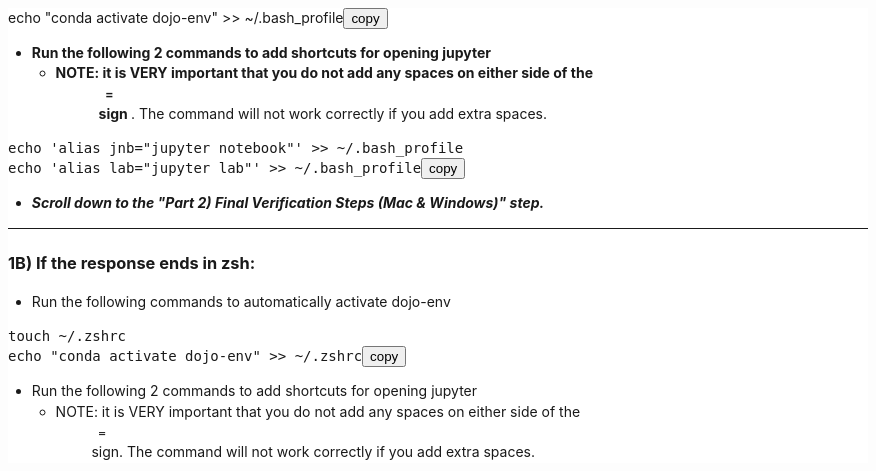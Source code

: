echo <span class="string"><span class="string open">"</span>conda activate dojo-env<span class="string close">"</span></span> <span class="keyword operator">&gt;&gt;</span> <span class="keyword operator">~</span><span class="keyword operator">/</span>.bash_profile<button class="copy_code_snippet_btn">copy</button></pre>
 <ul>
  <li>
   <strong>
    Run the following 2 commands to add shortcuts for opening jupyter
   </strong>
   <ul>
    <li>
     <strong>
      NOTE: it is VERY important that you do not add any spaces on either side of the
      <code>
       =
      </code>
      sign
     </strong>
     . The command will not work correctly if you add extra spaces.
    </li>
   </ul>
  </li>
 </ul>
 <pre data-language="ruby">echo <span class="string">'alias jnb="jupyter notebook"'</span> <span class="keyword operator">&gt;&gt;</span> <span class="keyword operator">~</span><span class="keyword operator">/</span>.bash_profile
echo <span class="string">'alias lab="jupyter lab"'</span> <span class="keyword operator">&gt;&gt;</span> <span class="keyword operator">~</span><span class="keyword operator">/</span>.bash_profile<button class="copy_code_snippet_btn">copy</button></pre>
 <ul>
  <li>
   <strong>
    <em>
     Scroll down to the "Part 2) Final Verification Steps (Mac &amp; Windows)" step.
    </em>
   </strong>
  </li>
 </ul>
 <hr/>
 <h3>
  1B) If the response ends in zsh:
 </h3>
 <ul>
  <li>
   Run the following commands to automatically activate dojo-env
  </li>
 </ul>
 <pre data-language="ruby">touch <span class="keyword operator">~</span><span class="keyword operator">/</span>.zshrc
echo <span class="string"><span class="string open">"</span>conda activate dojo-env<span class="string close">"</span></span> <span class="keyword operator">&gt;&gt;</span> <span class="keyword operator">~</span><span class="keyword operator">/</span>.zshrc<button class="copy_code_snippet_btn">copy</button></pre>
 <ul>
  <li>
   Run the following 2 commands to add shortcuts for opening jupyter
   <ul>
    <li>
     NOTE: it is VERY important that you do not add any spaces on either side of the
     <code>
      =
     </code>
     sign. The command will not work correctly if you add extra spaces.
    </li>